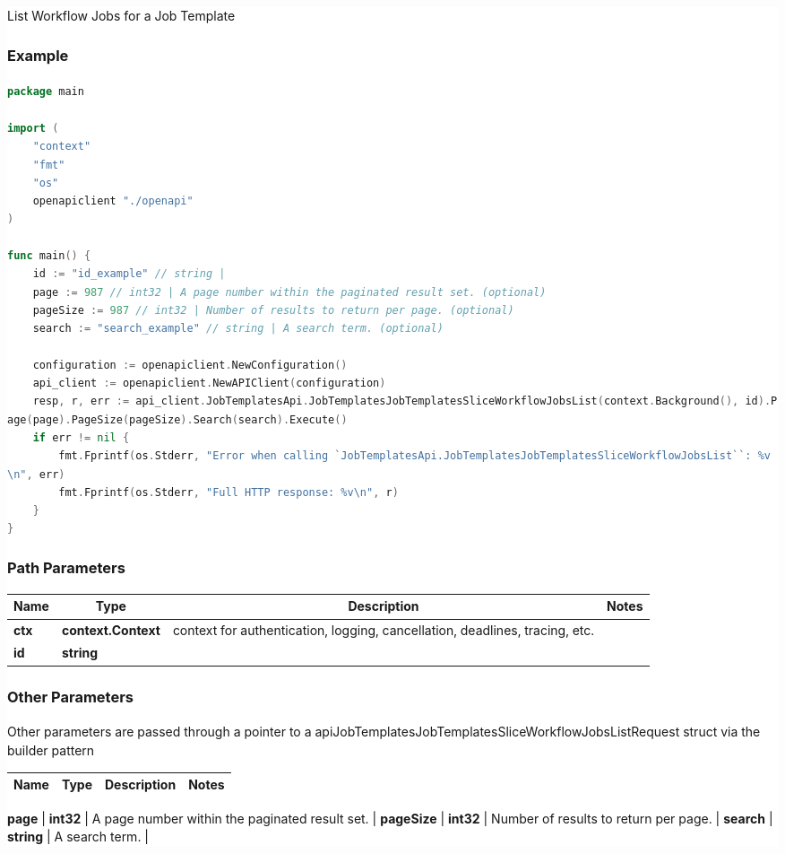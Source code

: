  List Workflow Jobs for a Job Template



### Example

```go
package main

import (
    "context"
    "fmt"
    "os"
    openapiclient "./openapi"
)

func main() {
    id := "id_example" // string | 
    page := 987 // int32 | A page number within the paginated result set. (optional)
    pageSize := 987 // int32 | Number of results to return per page. (optional)
    search := "search_example" // string | A search term. (optional)

    configuration := openapiclient.NewConfiguration()
    api_client := openapiclient.NewAPIClient(configuration)
    resp, r, err := api_client.JobTemplatesApi.JobTemplatesJobTemplatesSliceWorkflowJobsList(context.Background(), id).Page(page).PageSize(pageSize).Search(search).Execute()
    if err != nil {
        fmt.Fprintf(os.Stderr, "Error when calling `JobTemplatesApi.JobTemplatesJobTemplatesSliceWorkflowJobsList``: %v\n", err)
        fmt.Fprintf(os.Stderr, "Full HTTP response: %v\n", r)
    }
}
```

### Path Parameters


Name | Type | Description  | Notes
------------- | ------------- | ------------- | -------------
**ctx** | **context.Context** | context for authentication, logging, cancellation, deadlines, tracing, etc.
**id** | **string** |  | 

### Other Parameters

Other parameters are passed through a pointer to a apiJobTemplatesJobTemplatesSliceWorkflowJobsListRequest struct via the builder pattern


Name | Type | Description  | Notes
------------- | ------------- | ------------- | -------------

 **page** | **int32** | A page number within the paginated result set. | 
 **pageSize** | **int32** | Number of results to return per page. | 
 **search** | **string** | A search term. | 
